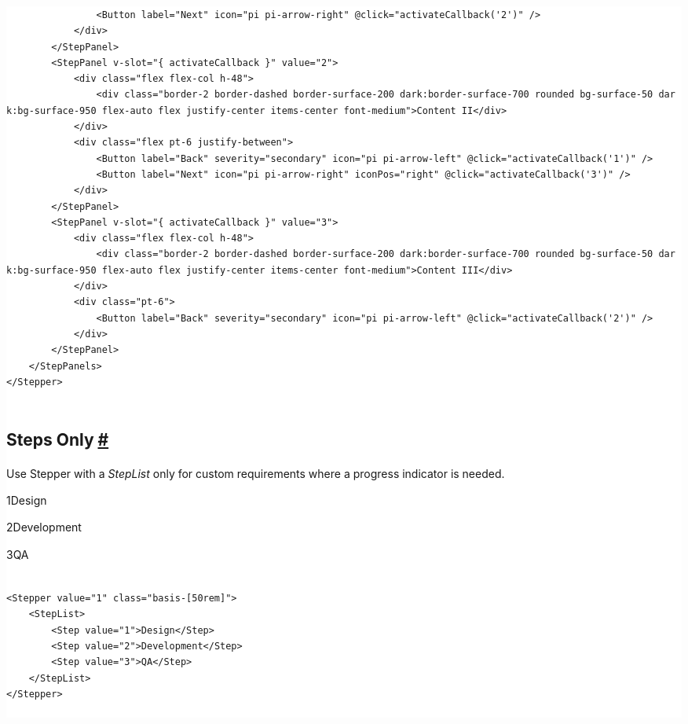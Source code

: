 ```
                <Button label="Next" icon="pi pi-arrow-right" @click="activateCallback('2')" />
            </div>
        </StepPanel>
        <StepPanel v-slot="{ activateCallback }" value="2">
            <div class="flex flex-col h-48">
                <div class="border-2 border-dashed border-surface-200 dark:border-surface-700 rounded bg-surface-50 dark:bg-surface-950 flex-auto flex justify-center items-center font-medium">Content II</div>
            </div>
            <div class="flex pt-6 justify-between">
                <Button label="Back" severity="secondary" icon="pi pi-arrow-left" @click="activateCallback('1')" />
                <Button label="Next" icon="pi pi-arrow-right" iconPos="right" @click="activateCallback('3')" />
            </div>
        </StepPanel>
        <StepPanel v-slot="{ activateCallback }" value="3">
            <div class="flex flex-col h-48">
                <div class="border-2 border-dashed border-surface-200 dark:border-surface-700 rounded bg-surface-50 dark:bg-surface-950 flex-auto flex justify-center items-center font-medium">Content III</div>
            </div>
            <div class="pt-6">
                <Button label="Back" severity="secondary" icon="pi pi-arrow-left" @click="activateCallback('2')" />
            </div>
        </StepPanel>
    </StepPanels>
</Stepper>


```

## Steps Only [#](https://primevue.org/stepper/#stepsonly)

Use Stepper with a *StepList* only for custom requirements where a progress indicator is needed.

1Design

2Development

3QA

```

<Stepper value="1" class="basis-[50rem]">
    <StepList>
        <Step value="1">Design</Step>
        <Step value="2">Development</Step>
        <Step value="3">QA</Step>
    </StepList>
</Stepper>


```
